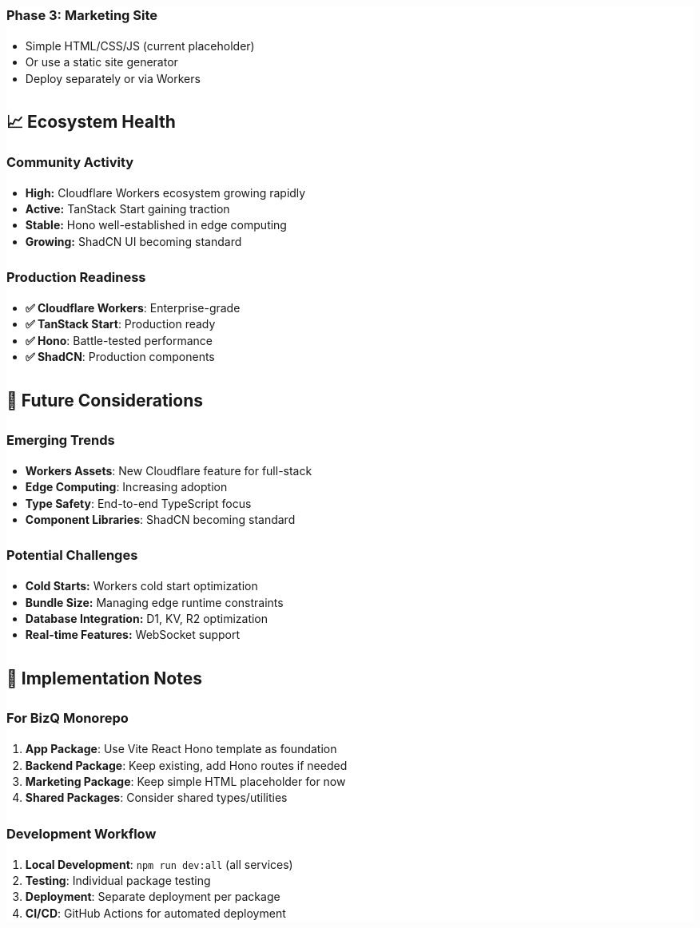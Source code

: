 ### Phase 3: Marketing Site
- Simple HTML/CSS/JS (current placeholder)
- Or use a static site generator
- Deploy separately or via Workers

## 📈 **Ecosystem Health**

### Community Activity
- **High:** Cloudflare Workers ecosystem growing rapidly
- **Active:** TanStack Start gaining traction
- **Stable:** Hono well-established in edge computing
- **Growing:** ShadCN UI becoming standard

### Production Readiness
- **✅ Cloudflare Workers**: Enterprise-grade
- **✅ TanStack Start**: Production ready
- **✅ Hono**: Battle-tested performance
- **✅ ShadCN**: Production components

## 🔮 **Future Considerations**

### Emerging Trends
- **Workers Assets**: New Cloudflare feature for full-stack
- **Edge Computing**: Increasing adoption
- **Type Safety**: End-to-end TypeScript focus
- **Component Libraries**: ShadCN becoming standard

### Potential Challenges
- **Cold Starts:** Workers cold start optimization
- **Bundle Size:** Managing edge runtime constraints
- **Database Integration:** D1, KV, R2 optimization
- **Real-time Features:** WebSocket support

## 📝 **Implementation Notes**

### For BizQ Monorepo
1. **App Package**: Use Vite React Hono template as foundation
2. **Backend Package**: Keep existing, add Hono routes if needed
3. **Marketing Package**: Keep simple HTML placeholder for now
4. **Shared Packages**: Consider shared types/utilities

### Development Workflow
1. **Local Development**: `npm run dev:all` (all services)
2. **Testing**: Individual package testing
3. **Deployment**: Separate deployment per package
4. **CI/CD**: GitHub Actions for automated deployment
